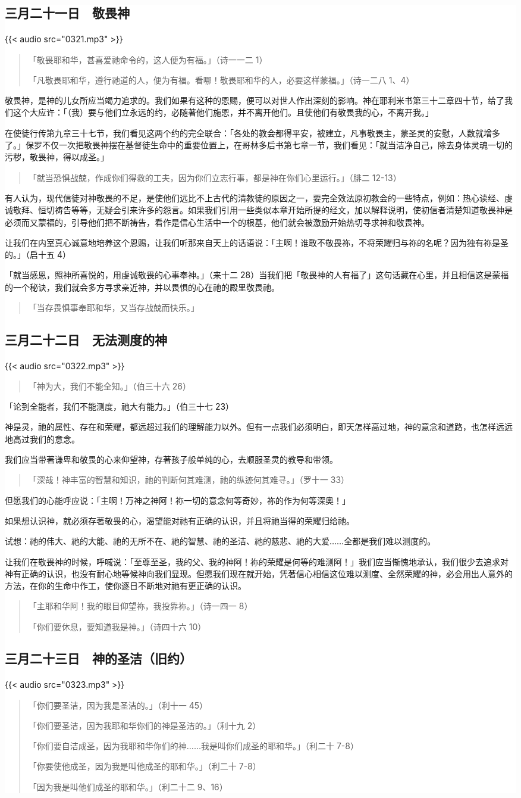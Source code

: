 ## 三月二十一日　敬畏神

{{< audio src="0321.mp3" >}}

> 「敬畏耶和华，甚喜爱祂命令的，这人便为有福。」（诗一一二 1）
>
> 「凡敬畏耶和华，遵行祂道的人，便为有福。看哪！敬畏耶和华的人，必要这样蒙福。」（诗一二八 1、4）

敬畏神，是神的儿女所应当竭力追求的。我们如果有这种的恩赐，便可以对世人作出深刻的影响。神在耶利米书第三十二章四十节，给了我们这个大应许：「（我）要与他们立永远的约，必随著他们施恩，并不离开他们。且使他们有敬畏我的心，不离开我。」

在使徒行传第九章三十七节，我们看见这两个约的完全联合：「各处的教会都得平安，被建立，凡事敬畏主，蒙圣灵的安慰，人数就增多了。」保罗不仅一次把敬畏神摆在基督徒生命中的重要位置上，在哥林多后书第七章一节，我们看见：「就当洁净自己，除去身体灵魂一切的污秽，敬畏神，得以成圣。」

> 「就当恐惧战兢，作成你们得救的工夫，因为你们立志行事，都是神在你们心里运行。」（腓二 12-13）

有人认为，现代信徒对神敬畏的不足，是使他们远比不上古代的清教徒的原因之一，要完全效法原初教会的一些特点，例如：热心读经、虔诚敬拜、恒切祷告等等，无疑会引来许多的怨言。如果我们引用一些类似本章开始所提的经文，加以解释说明，使初信者清楚知道敬畏神是必须而又蒙福的，引导他们把不断祷告，看作是信心生活中一个的根基，他们就会被激励开始热切寻求神和敬畏神。

让我们在内室真心诚意地培养这个恩赐，让我们听那来自天上的话语说：「主啊！谁敢不敬畏祢，不将荣耀归与祢的名呢？因为独有祢是圣的。」（启十五 4）

「就当感恩，照神所喜悦的，用虔诚敬畏的心事奉神。」（来十二 28）当我们把「敬畏神的人有福了」这句话藏在心里，并且相信这是蒙福的一个秘诀，我们就会多方寻求亲近神，并以畏惧的心在祂的殿里敬畏祂。

> 「当存畏惧事奉耶和华，又当存战兢而快乐。」

## 三月二十二日　无法测度的神

{{< audio src="0322.mp3" >}}

> 「神为大，我们不能全知。」（伯三十六 26）

「论到全能者，我们不能测度，祂大有能力。」（伯三十七 23）

神是灵，祂的属性、存在和荣耀，都远超过我们的理解能力以外。但有一点我们必须明白，即天怎样高过地，神的意念和道路，也怎样远远地高过我们的意念。

我们应当带著谦卑和敬畏的心来仰望神，存著孩子般单纯的心，去顺服圣灵的教导和带领。

> 「深哉！神丰富的智慧和知识，祂的判断何其难测，祂的纵迹何其难寻。」（罗十一 33）

但愿我们的心能呼应说：「主啊！万神之神阿！祢一切的意念何等奇妙，祢的作为何等深奥！」

如果想认识神，就必须存著敬畏的心，渴望能对祂有正确的认识，并且将祂当得的荣耀归给祂。

试想：祂的伟大、祂的大能、祂的无所不在、祂的智慧、祂的圣洁、祂的慈悲、祂的大爱……全都是我们难以测度的。

让我们在敬畏神的时候，呼喊说：「至尊至圣，我的父、我的神阿！祢的荣耀是何等的难测阿！」我们应当惭愧地承认，我们很少去追求对神有正确的认识，也没有耐心地等候神向我们显现。但愿我们现在就开始，凭著信心相信这位难以测度、全然荣耀的神，必会用出人意外的方法，在你的生命中作工，使你逐日不断地对祂有更正确的认识。

> 「主耶和华阿！我的眼目仰望祢，我投靠祢。」（诗一四一 8）
>
> 「你们要休息，要知道我是神。」（诗四十六 10）

## 三月二十三日　神的圣洁（旧约）

{{< audio src="0323.mp3" >}}

> 「你们要圣洁，因为我是圣洁的。」（利十一 45）
>
> 「你们要圣洁，因为我耶和华你们的神是圣洁的。」（利十九 2）
>
> 「你们要自洁成圣，因为我耶和华你们的神……我是叫你们成圣的耶和华。」（利二十 7-8）
>
> 「你要使他成圣，因为我是叫他成圣的耶和华。」（利二十 7-8）
>
> 「因为我是叫他们成圣的耶和华。」（利二十二 9、16）
